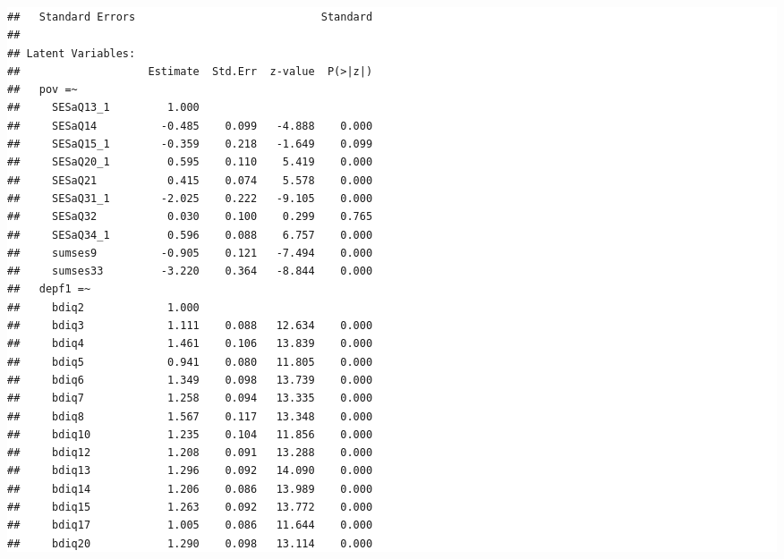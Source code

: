     ##   Standard Errors                             Standard
    ## 
    ## Latent Variables:
    ##                    Estimate  Std.Err  z-value  P(>|z|)
    ##   pov =~                                              
    ##     SESaQ13_1         1.000                           
    ##     SESaQ14          -0.485    0.099   -4.888    0.000
    ##     SESaQ15_1        -0.359    0.218   -1.649    0.099
    ##     SESaQ20_1         0.595    0.110    5.419    0.000
    ##     SESaQ21           0.415    0.074    5.578    0.000
    ##     SESaQ31_1        -2.025    0.222   -9.105    0.000
    ##     SESaQ32           0.030    0.100    0.299    0.765
    ##     SESaQ34_1         0.596    0.088    6.757    0.000
    ##     sumses9          -0.905    0.121   -7.494    0.000
    ##     sumses33         -3.220    0.364   -8.844    0.000
    ##   depf1 =~                                            
    ##     bdiq2             1.000                           
    ##     bdiq3             1.111    0.088   12.634    0.000
    ##     bdiq4             1.461    0.106   13.839    0.000
    ##     bdiq5             0.941    0.080   11.805    0.000
    ##     bdiq6             1.349    0.098   13.739    0.000
    ##     bdiq7             1.258    0.094   13.335    0.000
    ##     bdiq8             1.567    0.117   13.348    0.000
    ##     bdiq10            1.235    0.104   11.856    0.000
    ##     bdiq12            1.208    0.091   13.288    0.000
    ##     bdiq13            1.296    0.092   14.090    0.000
    ##     bdiq14            1.206    0.086   13.989    0.000
    ##     bdiq15            1.263    0.092   13.772    0.000
    ##     bdiq17            1.005    0.086   11.644    0.000
    ##     bdiq20            1.290    0.098   13.114    0.000